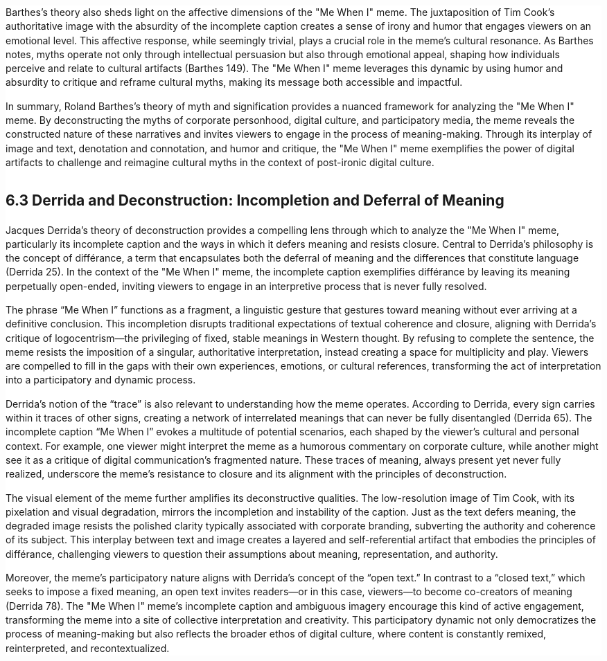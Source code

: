 Barthes’s theory also sheds light on the affective dimensions of the "Me When I" meme. The juxtaposition of Tim Cook’s authoritative image with the absurdity of the incomplete caption creates a sense of irony and humor that engages viewers on an emotional level. This affective response, while seemingly trivial, plays a crucial role in the meme’s cultural resonance. As Barthes notes, myths operate not only through intellectual persuasion but also through emotional appeal, shaping how individuals perceive and relate to cultural artifacts (Barthes 149). The "Me When I" meme leverages this dynamic by using humor and absurdity to critique and reframe cultural myths, making its message both accessible and impactful.

In summary, Roland Barthes’s theory of myth and signification provides a nuanced framework for analyzing the "Me When I" meme. By deconstructing the myths of corporate personhood, digital culture, and participatory media, the meme reveals the constructed nature of these narratives and invites viewers to engage in the process of meaning-making. Through its interplay of image and text, denotation and connotation, and humor and critique, the "Me When I" meme exemplifies the power of digital artifacts to challenge and reimagine cultural myths in the context of post-ironic digital culture.

## 6.3 Derrida and Deconstruction: Incompletion and Deferral of Meaning

Jacques Derrida’s theory of deconstruction provides a compelling lens through which to analyze the "Me When I" meme, particularly its incomplete caption and the ways in which it defers meaning and resists closure. Central to Derrida’s philosophy is the concept of différance, a term that encapsulates both the deferral of meaning and the differences that constitute language (Derrida 25). In the context of the "Me When I" meme, the incomplete caption exemplifies différance by leaving its meaning perpetually open-ended, inviting viewers to engage in an interpretive process that is never fully resolved.

The phrase “Me When I” functions as a fragment, a linguistic gesture that gestures toward meaning without ever arriving at a definitive conclusion. This incompletion disrupts traditional expectations of textual coherence and closure, aligning with Derrida’s critique of logocentrism—the privileging of fixed, stable meanings in Western thought. By refusing to complete the sentence, the meme resists the imposition of a singular, authoritative interpretation, instead creating a space for multiplicity and play. Viewers are compelled to fill in the gaps with their own experiences, emotions, or cultural references, transforming the act of interpretation into a participatory and dynamic process.

Derrida’s notion of the “trace” is also relevant to understanding how the meme operates. According to Derrida, every sign carries within it traces of other signs, creating a network of interrelated meanings that can never be fully disentangled (Derrida 65). The incomplete caption “Me When I” evokes a multitude of potential scenarios, each shaped by the viewer’s cultural and personal context. For example, one viewer might interpret the meme as a humorous commentary on corporate culture, while another might see it as a critique of digital communication’s fragmented nature. These traces of meaning, always present yet never fully realized, underscore the meme’s resistance to closure and its alignment with the principles of deconstruction.

The visual element of the meme further amplifies its deconstructive qualities. The low-resolution image of Tim Cook, with its pixelation and visual degradation, mirrors the incompletion and instability of the caption. Just as the text defers meaning, the degraded image resists the polished clarity typically associated with corporate branding, subverting the authority and coherence of its subject. This interplay between text and image creates a layered and self-referential artifact that embodies the principles of différance, challenging viewers to question their assumptions about meaning, representation, and authority.

Moreover, the meme’s participatory nature aligns with Derrida’s concept of the “open text.” In contrast to a “closed text,” which seeks to impose a fixed meaning, an open text invites readers—or in this case, viewers—to become co-creators of meaning (Derrida 78). The "Me When I" meme’s incomplete caption and ambiguous imagery encourage this kind of active engagement, transforming the meme into a site of collective interpretation and creativity. This participatory dynamic not only democratizes the process of meaning-making but also reflects the broader ethos of digital culture, where content is constantly remixed, reinterpreted, and recontextualized.
